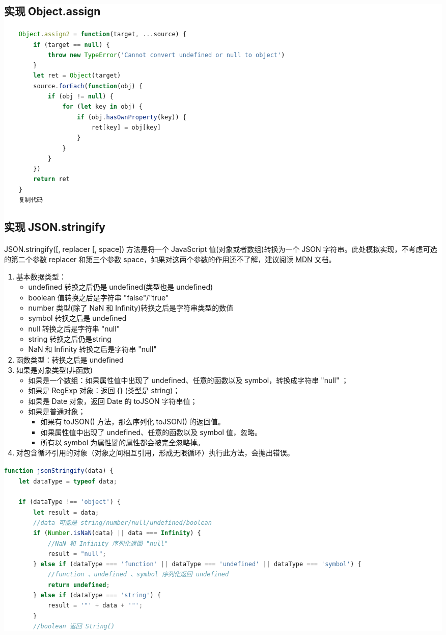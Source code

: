 ## 实现 Object.assign

```js
    Object.assign2 = function(target, ...source) {
        if (target == null) {
            throw new TypeError('Cannot convert undefined or null to object')
        }
        let ret = Object(target) 
        source.forEach(function(obj) {
            if (obj != null) {
                for (let key in obj) {
                    if (obj.hasOwnProperty(key)) {
                        ret[key] = obj[key]
                    }
                }
            }
        })
        return ret
    }
    复制代码
```

## 实现 JSON.stringify

JSON.stringify([, replacer [, space]) 方法是将一个 JavaScript 值(对象或者数组)转换为一个 JSON 字符串。此处模拟实现，不考虑可选的第二个参数 replacer 和第三个参数 space，如果对这两个参数的作用还不了解，建议阅读 [MDN](https://developer.mozilla.org/zh-CN/docs/Web/JavaScript/Reference/Global_Objects/JSON/stringify) 文档。

1. 基本数据类型：
   - undefined 转换之后仍是 undefined(类型也是 undefined)
   - boolean 值转换之后是字符串 "false"/"true"
   - number 类型(除了 NaN 和 Infinity)转换之后是字符串类型的数值
   - symbol 转换之后是 undefined
   - null 转换之后是字符串 "null"
   - string 转换之后仍是string
   - NaN 和 Infinity 转换之后是字符串 "null"
2. 函数类型：转换之后是 undefined
3. 如果是对象类型(非函数)
   - 如果是一个数组：如果属性值中出现了 undefined、任意的函数以及 symbol，转换成字符串 "null" ；
   - 如果是 RegExp 对象：返回 {} (类型是 string)；
   - 如果是 Date 对象，返回 Date 的 toJSON 字符串值；
   - 如果是普通对象；
     - 如果有 toJSON() 方法，那么序列化 toJSON() 的返回值。
     - 如果属性值中出现了 undefined、任意的函数以及 symbol 值，忽略。
     - 所有以 symbol 为属性键的属性都会被完全忽略掉。
4. 对包含循环引用的对象（对象之间相互引用，形成无限循环）执行此方法，会抛出错误。

```js
function jsonStringify(data) {
    let dataType = typeof data;
    
    if (dataType !== 'object') {
        let result = data;
        //data 可能是 string/number/null/undefined/boolean
        if (Number.isNaN(data) || data === Infinity) {
            //NaN 和 Infinity 序列化返回 "null"
            result = "null";
        } else if (dataType === 'function' || dataType === 'undefined' || dataType === 'symbol') {
            //function 、undefined 、symbol 序列化返回 undefined
            return undefined;
        } else if (dataType === 'string') {
            result = '"' + data + '"';
        }
        //boolean 返回 String()
```